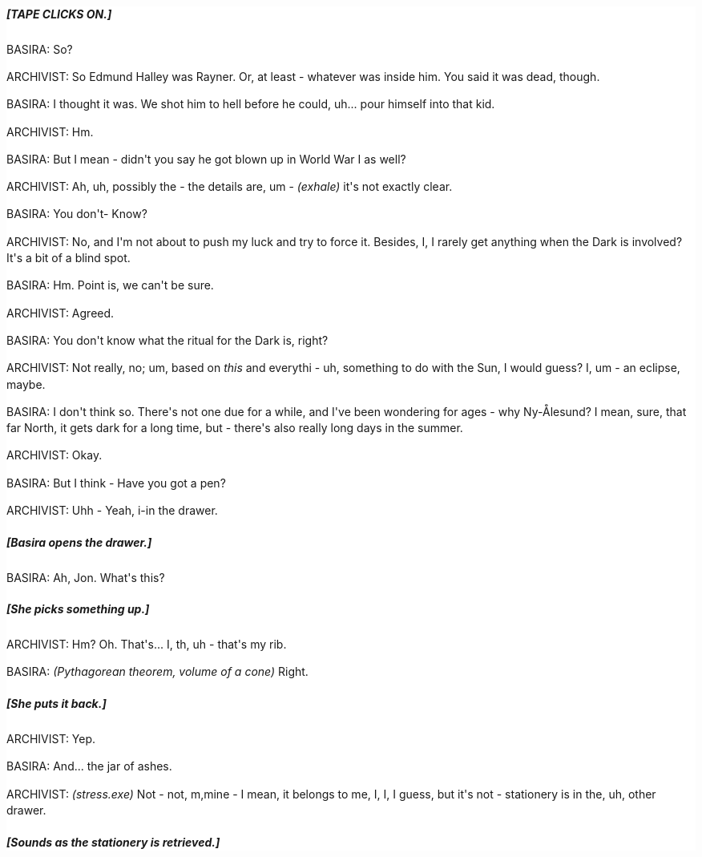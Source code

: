 ##### [TAPE CLICKS ON.]

<span class="basira">BASIRA: So?</span>

<span class="archivist">ARCHIVIST: So Edmund Halley was Rayner. Or, at least - whatever was inside him. You said it was dead, though.</span>

<span class="basira">BASIRA: I thought it was. We shot him to hell before he could, uh... pour himself into that kid.</span>

<span class="archivist">ARCHIVIST: Hm.</span>

<span class="basira">BASIRA: But I mean - didn't you say he got blown up in World War I as well?</span>

<span class="archivist">ARCHIVIST: Ah, uh, possibly the - the details are, um - _(exhale)_ it's not exactly clear.</span>

<span class="basira">BASIRA: You don't- Know?</span>

<span class="archivist">ARCHIVIST: No, and I'm not about to push my luck and try to force it. Besides, I, I rarely get anything when the Dark is involved? It's a bit of a blind spot.</span>

<span class="basira">BASIRA: Hm. Point is, we can't be sure.</span>

<span class="archivist">ARCHIVIST: Agreed.</span>

<span class="basira">BASIRA: You don't know what the ritual for the Dark is, right?</span>

<span class="archivist">ARCHIVIST: Not really, no; um, based on *this* and everythi - uh, something to do with the Sun, I would guess? I, um - an eclipse, maybe.</span>

<span class="basira">BASIRA: I don't think so. There's not one due for a while, and I've been wondering for ages - why Ny-Ålesund? I mean, sure, that far North, it gets dark for a long time, but - there's also really long days in the summer.</span>

<span class="archivist">ARCHIVIST: Okay.</span>

<span class="basira">BASIRA: But I think - Have you got a pen?</span>

<span class="archivist">ARCHIVIST: Uhh - Yeah, i-in the drawer.</span>

##### [Basira opens the drawer.]

<span class="basira">BASIRA: Ah, Jon. What's this?</span>

##### [She picks something up.]

<span class="archivist">ARCHIVIST: Hm? Oh. That's... I, th, uh - that's my rib.</span>

<span class="basira">BASIRA: _(Pythagorean theorem, volume of a cone)_ Right.</span>

##### [She puts it back.]

<span class="archivist">ARCHIVIST: Yep.</span>

<span class="basira">BASIRA: And... the jar of ashes.</span>

<span class="archivist">ARCHIVIST: _(stress.exe)_ Not - not, m,mine - I mean, it belongs to me, I, I, I guess, but it's not - stationery is in the, uh, other drawer.</span>

##### [Sounds as the stationery is retrieved.]
